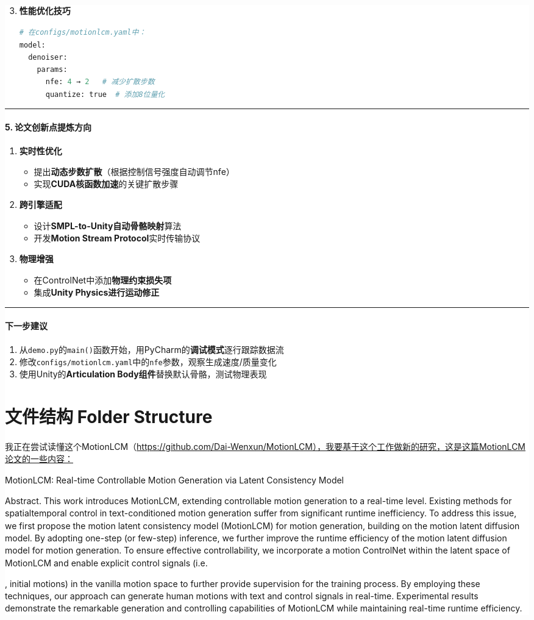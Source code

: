 3. **性能优化技巧**  
   ```python
   # 在configs/motionlcm.yaml中：
   model:
     denoiser:
       params:
         nfe: 4 → 2   # 减少扩散步数
         quantize: true  # 添加8位量化
   ```

---

#### **5. 论文创新点提炼方向**

1. **实时性优化**
   - 提出**动态步数扩散**（根据控制信号强度自动调节nfe）
   - 实现**CUDA核函数加速**的关键扩散步骤

2. **跨引擎适配**
   - 设计**SMPL-to-Unity自动骨骼映射**算法
   - 开发**Motion Stream Protocol**实时传输协议

3. **物理增强**
   - 在ControlNet中添加**物理约束损失项**
   - 集成**Unity Physics进行运动修正**

---

#### **下一步建议**
1. 从`demo.py`的`main()`函数开始，用PyCharm的**调试模式**逐行跟踪数据流
2. 修改`configs/motionlcm.yaml`中的`nfe`参数，观察生成速度/质量变化
3. 使用Unity的**Articulation Body组件**替换默认骨骼，测试物理表现





# 文件结构 Folder Structure



我正在尝试读懂这个MotionLCM（https://github.com/Dai-Wenxun/MotionLCM），我要基于这个工作做新的研究，这是这篇MotionLCM论文的一些内容：

MotionLCM: Real-time Controllable Motion Generation via Latent Consistency Model  



Abstract. This work introduces MotionLCM, extending controllable motion generation to a real-time level. Existing methods for spatialtemporal control in text-conditioned motion generation suffer from significant runtime inefficiency. To address this issue, we first propose the motion latent consistency model (MotionLCM) for motion generation,  building on the motion latent diffusion model. By adopting one-step (or few-step) inference, we further improve the runtime efficiency of the motion latent diffusion model for motion generation. To ensure effective controllability, we incorporate a motion ControlNet within the latent space of MotionLCM and enable explicit control signals (i.e.

, initial motions) in the vanilla motion space to further provide supervision for the training process. By employing these techniques, our approach can generate human motions with text and control signals in real-time. Experimental results demonstrate the remarkable generation and controlling capabilities of MotionLCM while maintaining real-time runtime efficiency.
